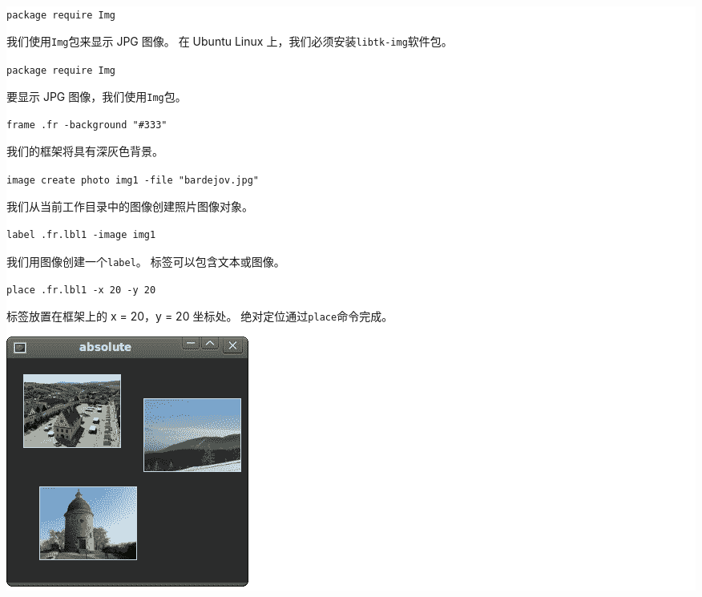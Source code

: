 ```
package require Img

```

我们使用`Img`包来显示 JPG 图像。 在 Ubuntu Linux 上，我们必须安装`libtk-img`软件包。

```
package require Img

```

要显示 JPG 图像，我们使用`Img`包。

```
frame .fr -background "#333"

```

我们的框架将具有深灰色背景。

```
image create photo img1 -file "bardejov.jpg"

```

我们从当前工作目录中的图像创建照片图像对象。

```
label .fr.lbl1 -image img1

```

我们用图像创建一个`label`。 标签可以包含文本或图像。

```
place .fr.lbl1 -x 20 -y 20

```

标签放置在框架上的 x = 20，y = 20 坐标处。 绝对定位通过`place`命令完成。

![Absolute positioning](img/f2e6eb26b9d488c841afe0f06ca2126b.jpg)
